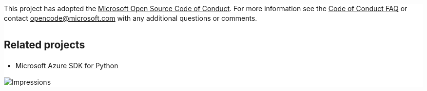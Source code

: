 This project has adopted the [Microsoft Open Source Code of Conduct][code_of_conduct]. For more information see the [Code of Conduct FAQ][coc_faq] or contact [opencode@microsoft.com][coc_contact] with any additional questions or comments.

## Related projects

* [Microsoft Azure SDK for Python](https://github.com/Azure/azure-sdk-for-python)



![Impressions](https://azure-sdk-impressions.azurewebsites.net/api/impressions/azure-sdk-for-python%2Fsdk%2Fsearch%2Fazure-search-documents%2FREADME.png)

[azure_cli]: https://docs.microsoft.com/cli/azure
[azure_core]: https://github.com/Azure/azure-sdk-for-python/tree/93c10270978f1d8c9d3728609866a8408c437630/sdk/core/azure-core/README.md
[azure_sub]: https://azure.microsoft.com/free/
[search_resource]: https://docs.microsoft.com/en-us/azure/search/search-create-service-portal
[azure_portal]: https://portal.azure.com

[create_search_service_docs]: https://docs.microsoft.com/azure/search/search-create-service-portal
[create_search_service_ps]: https://docs.microsoft.com/azure/search/search-manage-powershell#create-or-delete-a-service
[create_search_service_cli]: https://docs.microsoft.com/cli/azure/search/service?view=azure-cli-latest#az-search-service-create

[python_logging]: https://docs.python.org/3.5/library/logging.html

[cla]: https://cla.microsoft.com
[code_of_conduct]: https://opensource.microsoft.com/codeofconduct/
[coc_faq]: https://opensource.microsoft.com/codeofconduct/faq/
[coc_contact]: mailto:opencode@microsoft.com
